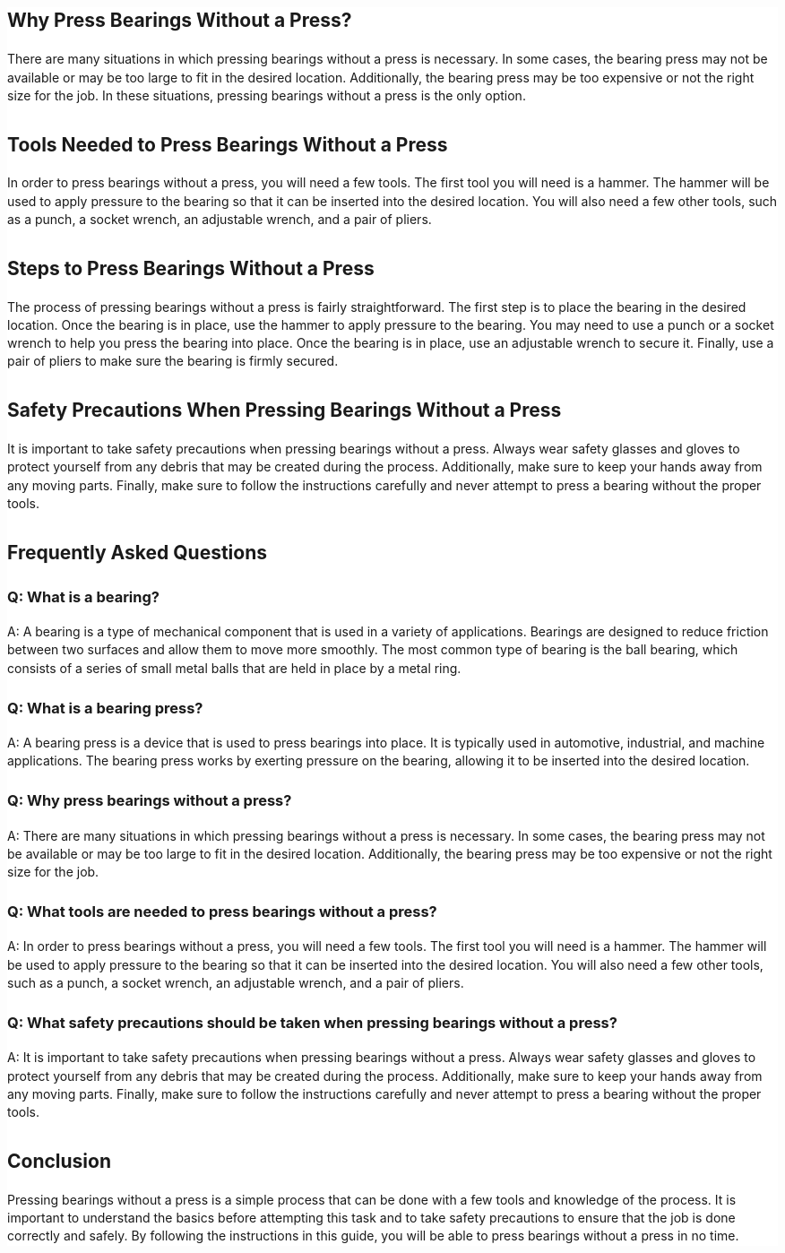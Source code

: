 <h2>Why Press Bearings Without a Press?</h2>
There are many situations in which pressing bearings without a press is necessary. In some cases, the bearing press may not be available or may be too large to fit in the desired location. Additionally, the bearing press may be too expensive or not the right size for the job. In these situations, pressing bearings without a press is the only option.

<h2>Tools Needed to Press Bearings Without a Press</h2>
In order to press bearings without a press, you will need a few tools. The first tool you will need is a hammer. The hammer will be used to apply pressure to the bearing so that it can be inserted into the desired location. You will also need a few other tools, such as a punch, a socket wrench, an adjustable wrench, and a pair of pliers. 

<h2>Steps to Press Bearings Without a Press</h2>
The process of pressing bearings without a press is fairly straightforward. The first step is to place the bearing in the desired location. Once the bearing is in place, use the hammer to apply pressure to the bearing. You may need to use a punch or a socket wrench to help you press the bearing into place. Once the bearing is in place, use an adjustable wrench to secure it. Finally, use a pair of pliers to make sure the bearing is firmly secured.

<h2>Safety Precautions When Pressing Bearings Without a Press</h2> 
It is important to take safety precautions when pressing bearings without a press. Always wear safety glasses and gloves to protect yourself from any debris that may be created during the process. Additionally, make sure to keep your hands away from any moving parts. Finally, make sure to follow the instructions carefully and never attempt to press a bearing without the proper tools.

<h2>Frequently Asked Questions</h2>
<h3>Q: What is a bearing?</h3>
A: A bearing is a type of mechanical component that is used in a variety of applications. Bearings are designed to reduce friction between two surfaces and allow them to move more smoothly. The most common type of bearing is the ball bearing, which consists of a series of small metal balls that are held in place by a metal ring.

<h3>Q: What is a bearing press?</h3>
A: A bearing press is a device that is used to press bearings into place. It is typically used in automotive, industrial, and machine applications. The bearing press works by exerting pressure on the bearing, allowing it to be inserted into the desired location.

<h3>Q: Why press bearings without a press?</h3>
A: There are many situations in which pressing bearings without a press is necessary. In some cases, the bearing press may not be available or may be too large to fit in the desired location. Additionally, the bearing press may be too expensive or not the right size for the job. 

<h3>Q: What tools are needed to press bearings without a press?</h3>
A: In order to press bearings without a press, you will need a few tools. The first tool you will need is a hammer. The hammer will be used to apply pressure to the bearing so that it can be inserted into the desired location. You will also need a few other tools, such as a punch, a socket wrench, an adjustable wrench, and a pair of pliers.

<h3>Q: What safety precautions should be taken when pressing bearings without a press?</h3>
A: It is important to take safety precautions when pressing bearings without a press. Always wear safety glasses and gloves to protect yourself from any debris that may be created during the process. Additionally, make sure to keep your hands away from any moving parts. Finally, make sure to follow the instructions carefully and never attempt to press a bearing without the proper tools.

<h2>Conclusion</h2>
Pressing bearings without a press is a simple process that can be done with a few tools and knowledge of the process. It is important to understand the basics before attempting this task and to take safety precautions to ensure that the job is done correctly and safely. By following the instructions in this guide, you will be able to press bearings without a press in no time.
